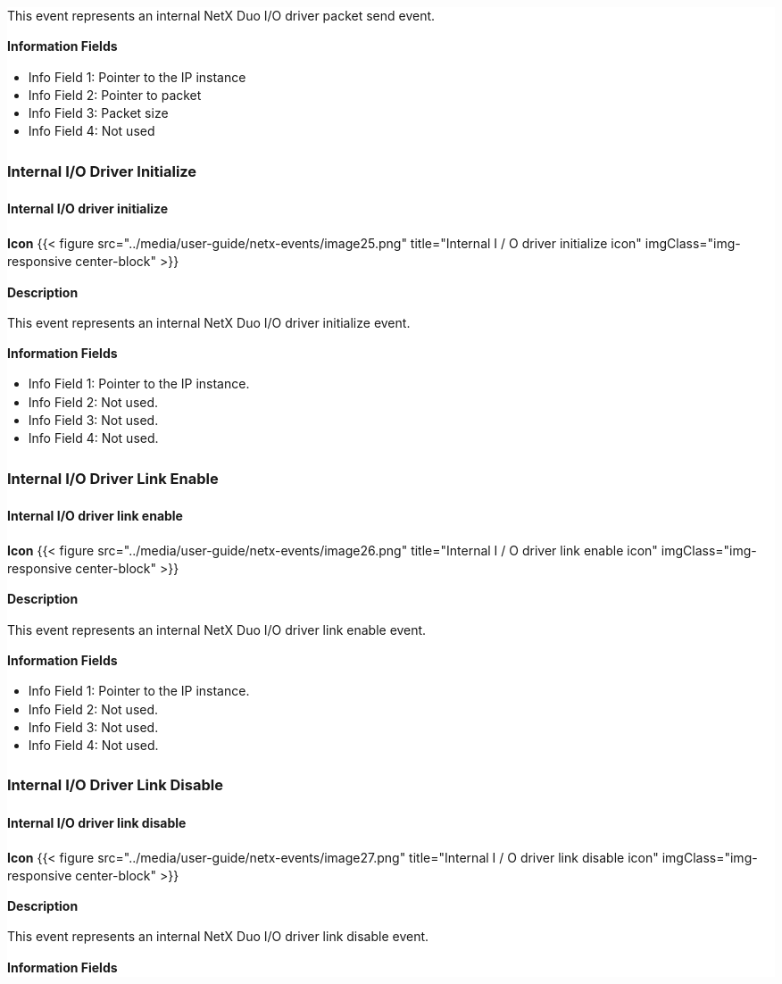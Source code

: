 This event represents an internal NetX Duo I/O driver packet send event.

**Information Fields**

- Info Field 1: Pointer to the IP instance
- Info Field 2: Pointer to packet
- Info Field 3: Packet size
- Info Field 4: Not used

### Internal I/O Driver Initialize 

#### Internal I/O driver initialize

**Icon** {{< figure src="../media/user-guide/netx-events/image25.png" title="Internal I / O driver initialize icon" imgClass="img-responsive center-block" >}}

**Description**

This event represents an internal NetX Duo I/O driver initialize event.

**Information Fields**

- Info Field 1: Pointer to the IP instance.
- Info Field 2: Not used.
- Info Field 3: Not used.
- Info Field 4: Not used.

### Internal I/O Driver Link Enable 

#### Internal I/O driver link enable

**Icon** {{< figure src="../media/user-guide/netx-events/image26.png" title="Internal I / O driver link enable icon" imgClass="img-responsive center-block" >}}

**Description**

This event represents an internal NetX Duo I/O driver link enable event.

**Information Fields**

- Info Field 1: Pointer to the IP instance.
- Info Field 2: Not used.
- Info Field 3: Not used.
- Info Field 4: Not used.

### Internal I/O Driver Link Disable 

#### Internal I/O driver link disable

**Icon** {{< figure src="../media/user-guide/netx-events/image27.png" title="Internal I / O driver link disable icon" imgClass="img-responsive center-block" >}}

**Description**

This event represents an internal NetX Duo I/O driver link disable event.

**Information Fields**
